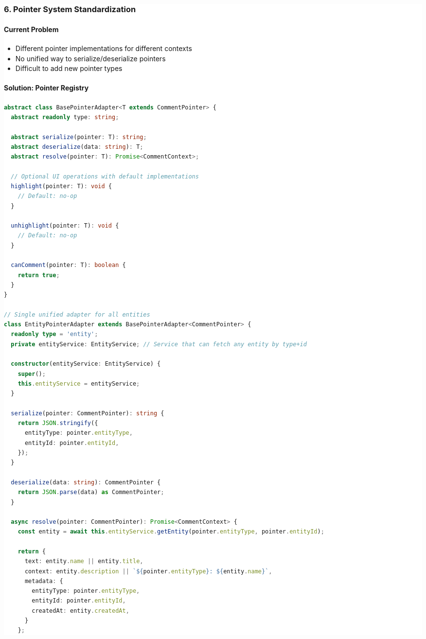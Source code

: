 ### 6. Pointer System Standardization

#### Current Problem
- Different pointer implementations for different contexts
- No unified way to serialize/deserialize pointers
- Difficult to add new pointer types

#### Solution: Pointer Registry
```typescript
abstract class BasePointerAdapter<T extends CommentPointer> {
  abstract readonly type: string;

  abstract serialize(pointer: T): string;
  abstract deserialize(data: string): T;
  abstract resolve(pointer: T): Promise<CommentContext>;

  // Optional UI operations with default implementations
  highlight(pointer: T): void {
    // Default: no-op
  }

  unhighlight(pointer: T): void {
    // Default: no-op
  }

  canComment(pointer: T): boolean {
    return true;
  }
}

// Single unified adapter for all entities
class EntityPointerAdapter extends BasePointerAdapter<CommentPointer> {
  readonly type = 'entity';
  private entityService: EntityService; // Service that can fetch any entity by type+id

  constructor(entityService: EntityService) {
    super();
    this.entityService = entityService;
  }

  serialize(pointer: CommentPointer): string {
    return JSON.stringify({
      entityType: pointer.entityType,
      entityId: pointer.entityId,
    });
  }

  deserialize(data: string): CommentPointer {
    return JSON.parse(data) as CommentPointer;
  }

  async resolve(pointer: CommentPointer): Promise<CommentContext> {
    const entity = await this.entityService.getEntity(pointer.entityType, pointer.entityId);

    return {
      text: entity.name || entity.title,
      context: entity.description || `${pointer.entityType}: ${entity.name}`,
      metadata: {
        entityType: pointer.entityType,
        entityId: pointer.entityId,
        createdAt: entity.createdAt,
      }
    };
```